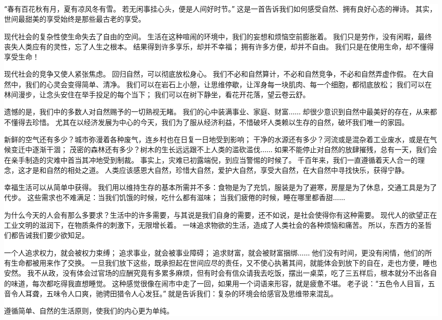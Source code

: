 “春有百花秋有月，夏有凉风冬有雪。
若无闲事挂心头，便是人间好时节。”
这是一首告诉我们如何感受自然、拥有良好心态的禅诗。
其实，世间最甜美的享受始终是那些最古老的享受。

现代社会的复杂性使生命失去了自由的空间。
生活在这种喧闹的环境中，我们的妄想和烦恼空前膨胀着。
我们只是劳作，没有闲暇，最终丧失人类应有的灵性，忘了人生之根本。
结果得到许多享乐，却并不幸福；
拥有许多方便，却并不自由。
我们只是在使用生命，却不懂得享受生命！

现代社会的竞争又使人紧张焦虑。
回归自然，可以彻底放松身心。
我们不必和自然算计，不必和自然竞争，不必和自然弄虚作假。
在大自然中，我们的心灵会变得简单、清净。
我们可以在岩石上小憩，让思维停歇，让浑身每一块肌肉、每一个细胞，都彻底放松；
我们可以在林间漫步，让念头安住在举手投足的每个当下；
我们可以在树下静坐，看花开花落，望云卷云舒。

遗憾的是，我们中的多数人对自然赐予的一切熟视无睹。
我们的心中装满事业、家庭、财富……
却很少意识到自然中最美好的存在，从来都不懂得去珍惜。
尤其在以经济发展为中心的今天，我们为了服从经济利益，不惜破坏人类赖以生存的自然，破坏我们唯一的家园。

新鲜的空气还有多少？城市弥漫着各种废气，连乡村也在日复一日地受到影响；
干净的水源还有多少？河流或是混杂着工业废水，或是在气候变迁中逐渐干涸；
茂密的森林还有多少？树木的生长远远跟不上人类的滥砍滥伐……
如果不能停止对自然的放肆摧残，总有一天，我们会在亲手制造的灾难中首当其冲地受到制裁。
事实上，灾难已初露端倪，到应当警惕的时候了。
千百年来，我们一直遵循着天人合一的理念，这才是和自然的相处之道。
人类应该感恩大自然，珍惜大自然，爱护大自然，享受大自然，在大自然中寻找快乐，获得宁静。

幸福生活可以从简单中获得。
我们用以维持生存的基本所需并不多：食物是为了充饥，服装是为了避寒，房屋是为了休息，交通工具是为了代步。
这些需求也不难满足：当我们饥饿的时候，吃什么都有滋味；
当我们疲倦的时候，睡在哪里都香甜……

为什么今天的人会有那么多要求？生活中的许多需要，与其说是我们自身的需要，还不如说，是社会使得你有这种需要。
现代人的欲望正在工业文明的滋润下，在物质条件的刺激下，无限增长着。
一味追求物欲的生活，造成了人类社会的各种烦恼和痛苦。
所以，东西方的圣哲们都告诫我们要少欲知足。

一个人追求权力，就会被权力束缚；
追求事业，就会被事业障碍；
追求财富，就会被财富捆绑……
他们没有时间，更没有闲情，他们的所有生命都被用来作了交换。
一旦我们放下这些，既承担起在世间应尽的责任，又不使心执著其间，就能体会到放下的自在，走也方便，睡也安然。
我不从政，没有体会过官场的应酬究竟有多累多麻烦，但有时会有信众请我去吃饭，摆出一桌菜，吃了三五样后，根本就分不出各自的味道，每次都吃得我直想睡觉。
这种感觉很像在闹市中走了一回，如果用一个词语来形容，就是疲惫不堪。
老子说：“五色令人目盲，五音令人耳聋，五味令人口爽，驰骋田猎令人心发狂。”
就是告诉我们：复杂的环境会给感官及思维带来混乱。

遵循简单、自然的生活原则，使我们的内心更为单纯。
